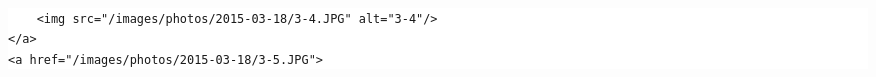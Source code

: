 		<img src="/images/photos/2015-03-18/3-4.JPG" alt="3-4"/>
	</a>
	<a href="/images/photos/2015-03-18/3-5.JPG">